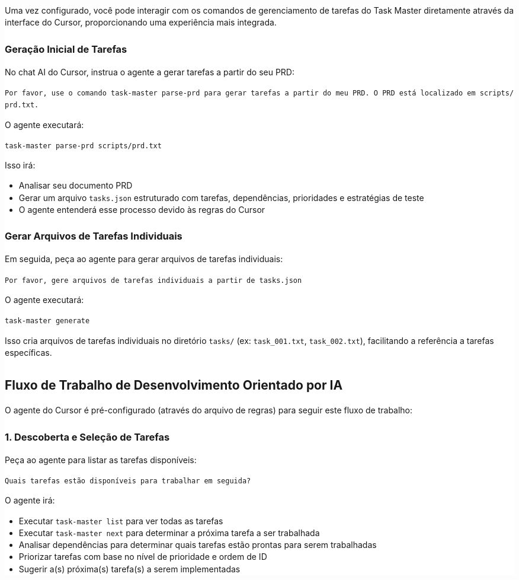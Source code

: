 Uma vez configurado, você pode interagir com os comandos de gerenciamento de tarefas do Task Master diretamente através da interface do Cursor, proporcionando uma experiência mais integrada.

### Geração Inicial de Tarefas

No chat AI do Cursor, instrua o agente a gerar tarefas a partir do seu PRD:

```
Por favor, use o comando task-master parse-prd para gerar tarefas a partir do meu PRD. O PRD está localizado em scripts/prd.txt.
```

O agente executará:

```bash
task-master parse-prd scripts/prd.txt
```

Isso irá:

- Analisar seu documento PRD
- Gerar um arquivo `tasks.json` estruturado com tarefas, dependências, prioridades e estratégias de teste
- O agente entenderá esse processo devido às regras do Cursor

### Gerar Arquivos de Tarefas Individuais

Em seguida, peça ao agente para gerar arquivos de tarefas individuais:

```
Por favor, gere arquivos de tarefas individuais a partir de tasks.json
```

O agente executará:

```bash
task-master generate
```

Isso cria arquivos de tarefas individuais no diretório `tasks/` (ex: `task_001.txt`, `task_002.txt`), facilitando a referência a tarefas específicas.

## Fluxo de Trabalho de Desenvolvimento Orientado por IA

O agente do Cursor é pré-configurado (através do arquivo de regras) para seguir este fluxo de trabalho:

### 1. Descoberta e Seleção de Tarefas

Peça ao agente para listar as tarefas disponíveis:

```
Quais tarefas estão disponíveis para trabalhar em seguida?
```

O agente irá:

- Executar `task-master list` para ver todas as tarefas
- Executar `task-master next` para determinar a próxima tarefa a ser trabalhada
- Analisar dependências para determinar quais tarefas estão prontas para serem trabalhadas
- Priorizar tarefas com base no nível de prioridade e ordem de ID
- Sugerir a(s) próxima(s) tarefa(s) a serem implementadas

